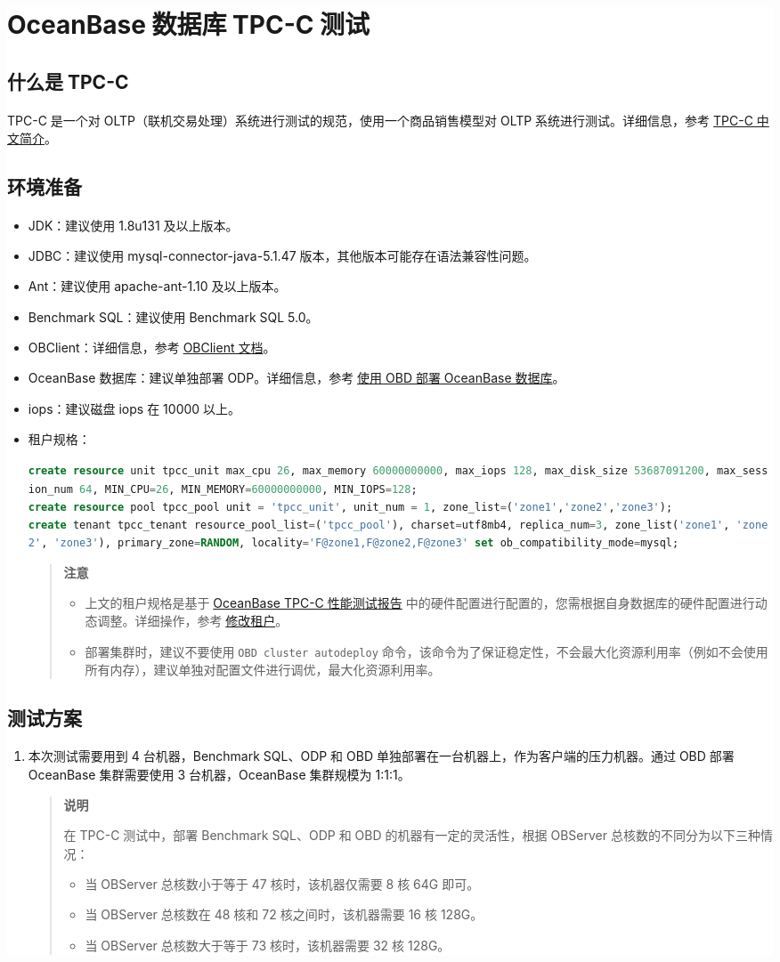 # OceanBase 数据库 TPC-C 测试

## 什么是 TPC-C

TPC-C 是一个对 OLTP（联机交易处理）系统进行测试的规范，使用一个商品销售模型对 OLTP 系统进行测试。详细信息，参考 [TPC-C 中文简介](https://github.com/domino-succ/tpcc-hbase/wiki/%E4%B8%AD%E6%96%87-TPC-C%E7%AE%80%E4%BB%8B)。

## 环境准备

* JDK：建议使用 1.8u131 及以上版本。

* JDBC：建议使用 mysql-connector-java-5.1.47 版本，其他版本可能存在语法兼容性问题。

* Ant：建议使用 apache-ant-1.10 及以上版本。

* Benchmark SQL：建议使用 Benchmark SQL 5.0。

* OBClient：详细信息，参考 [OBClient 文档](https://github.com/oceanbase/obclient/blob/master/README.md)。

* OceanBase 数据库：建议单独部署 ODP。详细信息，参考 [使用 OBD 部署 OceanBase 数据库](../../200.Get-started-quickly/000.Quickly-experience-OceanBase.md)。

* iops：建议磁盘 iops 在 10000 以上。

* 租户规格：

  ```sql
  create resource unit tpcc_unit max_cpu 26, max_memory 60000000000, max_iops 128, max_disk_size 53687091200, max_session_num 64, MIN_CPU=26, MIN_MEMORY=60000000000, MIN_IOPS=128;
  create resource pool tpcc_pool unit = 'tpcc_unit', unit_num = 1, zone_list=('zone1','zone2','zone3');
  create tenant tpcc_tenant resource_pool_list=('tpcc_pool'), charset=utf8mb4, replica_num=3, zone_list('zone1', 'zone2', 'zone3'), primary_zone=RANDOM, locality='F@zone1,F@zone2,F@zone3' set ob_compatibility_mode=mysql;
  ```

  > **注意**
  >
  > * 上文的租户规格是基于 [OceanBase TPC-C 性能测试报告](../800.performance-whitepaper/600.tpc-c-benchmark-report-of-oceanbase-database.md) 中的硬件配置进行配置的，您需根据自身数据库的硬件配置进行动态调整。详细操作，参考 [修改租户](../../600.basic-database-management/400.manage-tenants/400.administrator-guide-manage-tenants/200.modify-a-tenant.md)。
  >
  > * 部署集群时，建议不要使用 `OBD cluster autodeploy` 命令，该命令为了保证稳定性，不会最大化资源利用率（例如不会使用所有内存），建议单独对配置文件进行调优，最大化资源利用率。

## 测试方案

1. 本次测试需要用到 4 台机器，Benchmark SQL、ODP 和 OBD 单独部署在一台机器上，作为客户端的压力机器。通过 OBD 部署 OceanBase 集群需要使用 3 台机器，OceanBase 集群规模为 1:1:1。

   > **说明**
   >
   > 在 TPC-C 测试中，部署 Benchmark SQL、ODP 和 OBD 的机器有一定的灵活性，根据 OBServer 总核数的不同分为以下三种情况：
   >
   > * 当 OBServer 总核数小于等于 47 核时，该机器仅需要 8 核 64G 即可。
   >
   > * 当 OBServer 总核数在 48 核和 72 核之间时，该机器需要 16 核 128G。
   >
   > * 当 OBServer 总核数大于等于 73 核时，该机器需要 32 核 128G。
